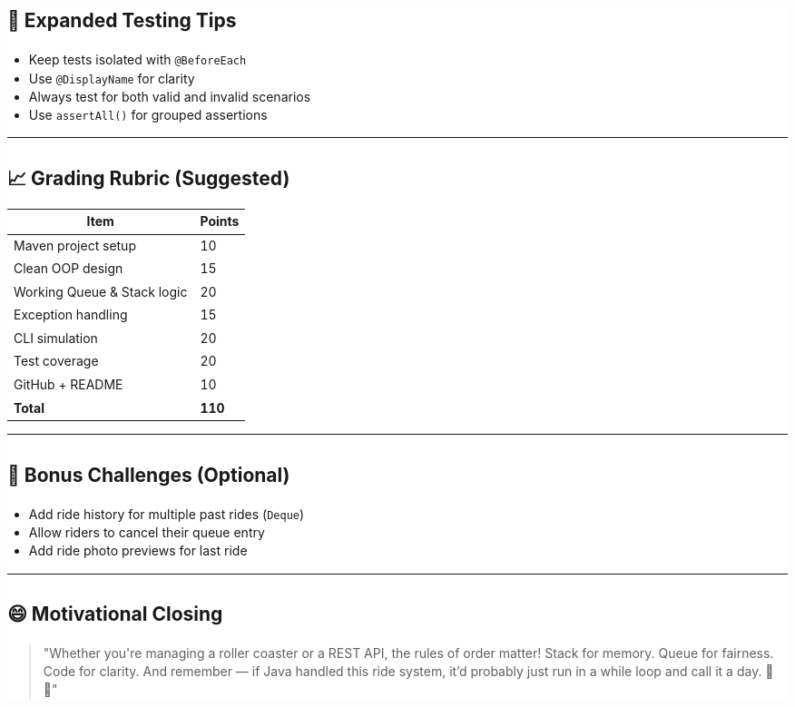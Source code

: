 
## 🧪 Expanded Testing Tips

* Keep tests isolated with `@BeforeEach`
* Use `@DisplayName` for clarity
* Always test for both valid and invalid scenarios
* Use `assertAll()` for grouped assertions

---

## 📈 Grading Rubric (Suggested)

| Item                        | Points  |
| --------------------------- | ------- |
| Maven project setup         | 10      |
| Clean OOP design            | 15      |
| Working Queue & Stack logic | 20      |
| Exception handling          | 15      |
| CLI simulation              | 20      |
| Test coverage               | 20      |
| GitHub + README             | 10      |
| **Total**                   | **110** |

---

## 🎯 Bonus Challenges (Optional)

* Add ride history for multiple past rides (`Deque`)
* Allow riders to cancel their queue entry
* Add ride photo previews for last ride

---

## 😄 Motivational Closing

> "Whether you're managing a roller coaster or a REST API, the rules of order matter!
> Stack for memory. Queue for fairness. Code for clarity.
> And remember — if Java handled this ride system, it’d probably just run in a while loop and call it a day. 🎢💥"

